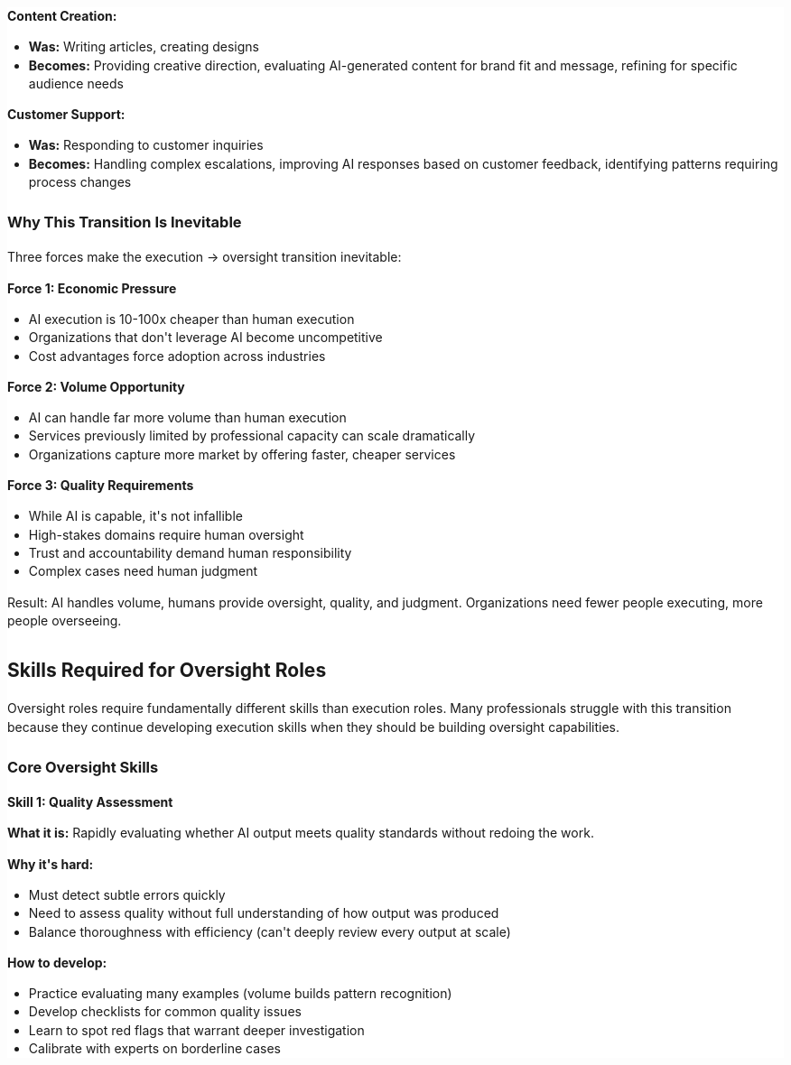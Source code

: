 **Content Creation:**
- **Was:** Writing articles, creating designs
- **Becomes:** Providing creative direction, evaluating AI-generated content for brand fit and message, refining for specific audience needs

**Customer Support:**
- **Was:** Responding to customer inquiries
- **Becomes:** Handling complex escalations, improving AI responses based on customer feedback, identifying patterns requiring process changes

### Why This Transition Is Inevitable

Three forces make the execution → oversight transition inevitable:

**Force 1: Economic Pressure**
- AI execution is 10-100x cheaper than human execution
- Organizations that don't leverage AI become uncompetitive
- Cost advantages force adoption across industries

**Force 2: Volume Opportunity**
- AI can handle far more volume than human execution
- Services previously limited by professional capacity can scale dramatically
- Organizations capture more market by offering faster, cheaper services

**Force 3: Quality Requirements**
- While AI is capable, it's not infallible
- High-stakes domains require human oversight
- Trust and accountability demand human responsibility
- Complex cases need human judgment

Result: AI handles volume, humans provide oversight, quality, and judgment. Organizations need fewer people executing, more people overseeing.

## Skills Required for Oversight Roles

Oversight roles require fundamentally different skills than execution roles. Many professionals struggle with this transition because they continue developing execution skills when they should be building oversight capabilities.

### Core Oversight Skills

**Skill 1: Quality Assessment**

**What it is:** Rapidly evaluating whether AI output meets quality standards without redoing the work.

**Why it's hard:**
- Must detect subtle errors quickly
- Need to assess quality without full understanding of how output was produced
- Balance thoroughness with efficiency (can't deeply review every output at scale)

**How to develop:**
- Practice evaluating many examples (volume builds pattern recognition)
- Develop checklists for common quality issues
- Learn to spot red flags that warrant deeper investigation
- Calibrate with experts on borderline cases
